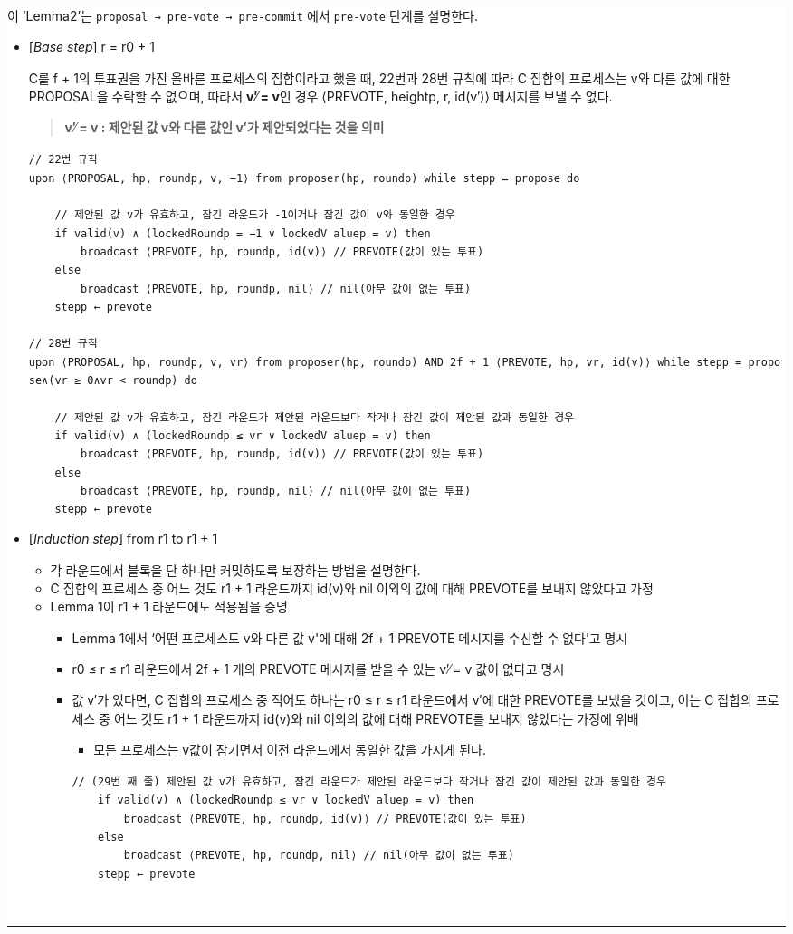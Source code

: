 이  ‘Lemma2’는 `proposal → pre-vote → pre-commit` 에서 `pre-vote` 단계를 설명한다. 

- [*Base step*] r = r0 + 1
    
    C를 f + 1의 투표권을 가진 올바른 프로세스의 집합이라고 했을 때, 22번과 28번 규칙에 따라 C 집합의 프로세스는 v와 다른 값에 대한 PROPOSAL을 수락할 수 없으며, 따라서 **v′ ̸= v**인 경우 ⟨PREVOTE, heightp, r, id(v′)⟩ 메시지를 보낼 수 없다. 
    
    > **v′ ̸= v : 제안된 값 v와 다른 값인 v′가 제안되었다는 것을 의미**
    > 
    
    ```
    // 22번 규칙
    upon ⟨PROPOSAL, hp, roundp, v, −1⟩ from proposer(hp, roundp) while stepp = propose do 
    	
    	// 제안된 값 v가 유효하고, 잠긴 라운드가 -1이거나 잠긴 값이 v와 동일한 경우
    	if valid(v) ∧ (lockedRoundp = −1 ∨ lockedV aluep = v) then
    		broadcast ⟨PREVOTE, hp, roundp, id(v)⟩ // PREVOTE(값이 있는 투표)
    	else
    		broadcast ⟨PREVOTE, hp, roundp, nil⟩ // nil(아무 값이 없는 투표)
    	stepp ← prevote
    
    // 28번 규칙
    upon ⟨PROPOSAL, hp, roundp, v, vr⟩ from proposer(hp, roundp) AND 2f + 1 ⟨PREVOTE, hp, vr, id(v)⟩ while stepp = propose∧(vr ≥ 0∧vr < roundp) do
    	
    	// 제안된 값 v가 유효하고, 잠긴 라운드가 제안된 라운드보다 작거나 잠긴 값이 제안된 값과 동일한 경우
    	if valid(v) ∧ (lockedRoundp ≤ vr ∨ lockedV aluep = v) then 
    		broadcast ⟨PREVOTE, hp, roundp, id(v)⟩ // PREVOTE(값이 있는 투표)
    	else
    		broadcast ⟨PREVOTE, hp, roundp, nil⟩ // nil(아무 값이 없는 투표)
    	stepp ← prevote
    ```
    
- [*Induction step*] from r1 to r1 + 1
    - 각 라운드에서 블록을 단 하나만 커밋하도록 보장하는 방법을 설명한다.
    - C 집합의 프로세스 중 어느 것도 r1 + 1 라운드까지 id(v)와 nil 이외의 값에 대해 PREVOTE를 보내지 않았다고 가정
    - Lemma 1이 r1 + 1 라운드에도 적용됨을 증명
        - Lemma 1에서 ‘어떤 프로세스도 v와 다른 값 v'에 대해 2f + 1 PREVOTE 메시지를 수신할 수 없다’고 명시
        - r0 ≤ r ≤ r1 라운드에서 2f + 1 개의 PREVOTE 메시지를 받을 수 있는 v′ ̸= v 값이 없다고 명시
        - 값 v′가 있다면, C 집합의 프로세스 중 적어도 하나는 r0 ≤ r ≤ r1 라운드에서 v′에 대한 PREVOTE를 보냈을 것이고, 이는 C 집합의 프로세스 중 어느 것도 r1 + 1 라운드까지 id(v)와 nil 이외의 값에 대해 PREVOTE를 보내지 않았다는 가정에 위배
            - 모든 프로세스는 v값이 잠기면서 이전 라운드에서 동일한 값을 가지게 된다.
            
            ```
            // (29번 째 줄) 제안된 값 v가 유효하고, 잠긴 라운드가 제안된 라운드보다 작거나 잠긴 값이 제안된 값과 동일한 경우
            	if valid(v) ∧ (lockedRoundp ≤ vr ∨ lockedV aluep = v) then 
            		broadcast ⟨PREVOTE, hp, roundp, id(v)⟩ // PREVOTE(값이 있는 투표)
            	else
            		broadcast ⟨PREVOTE, hp, roundp, nil⟩ // nil(아무 값이 없는 투표)
            	stepp ← prevote
            ```

<br />

---
